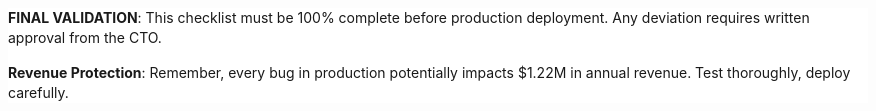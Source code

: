 
**FINAL VALIDATION**: This checklist must be 100% complete before production deployment. Any deviation requires written approval from the CTO.

**Revenue Protection**: Remember, every bug in production potentially impacts $1.22M in annual revenue. Test thoroughly, deploy carefully.